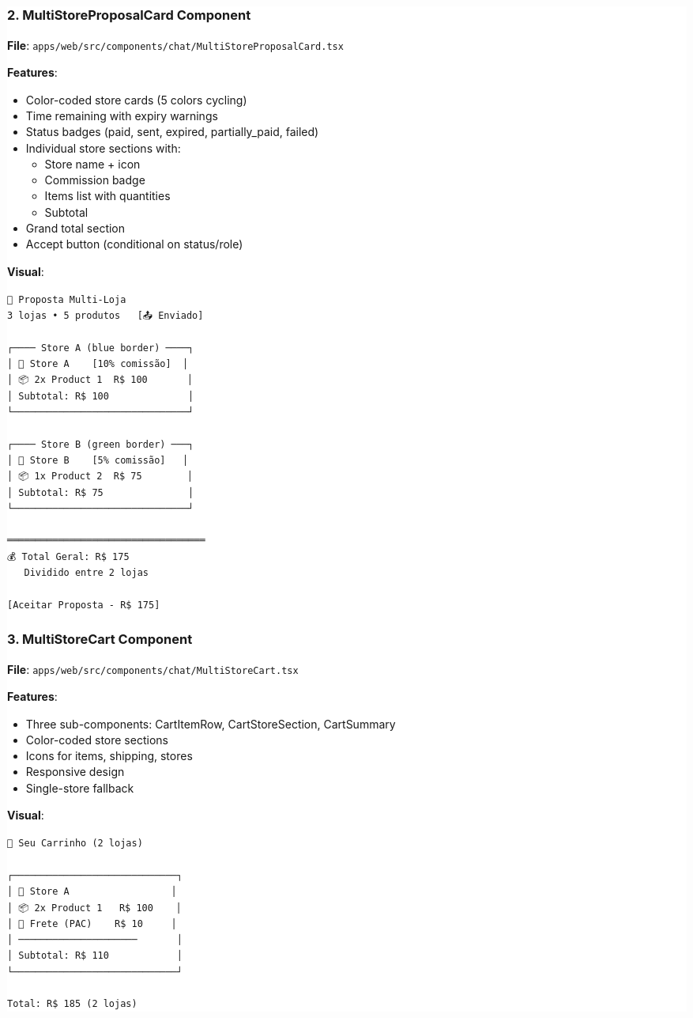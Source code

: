### 2. MultiStoreProposalCard Component

**File**: `apps/web/src/components/chat/MultiStoreProposalCard.tsx`

**Features**:
- Color-coded store cards (5 colors cycling)
- Time remaining with expiry warnings
- Status badges (paid, sent, expired, partially_paid, failed)
- Individual store sections with:
  - Store name + icon
  - Commission badge
  - Items list with quantities
  - Subtotal
- Grand total section
- Accept button (conditional on status/role)

**Visual**:
```
🛒 Proposta Multi-Loja
3 lojas • 5 produtos   [📤 Enviado]

┌──── Store A (blue border) ────┐
│ 🏪 Store A    [10% comissão]  │
│ 📦 2x Product 1  R$ 100       │
│ Subtotal: R$ 100              │
└───────────────────────────────┘

┌──── Store B (green border) ───┐
│ 🏪 Store B    [5% comissão]   │
│ 📦 1x Product 2  R$ 75        │
│ Subtotal: R$ 75               │
└───────────────────────────────┘

═══════════════════════════════════
💰 Total Geral: R$ 175
   Dividido entre 2 lojas

[Aceitar Proposta - R$ 175]
```

### 3. MultiStoreCart Component

**File**: `apps/web/src/components/chat/MultiStoreCart.tsx`

**Features**:
- Three sub-components: CartItemRow, CartStoreSection, CartSummary
- Color-coded store sections
- Icons for items, shipping, stores
- Responsive design
- Single-store fallback

**Visual**:
```
🛒 Seu Carrinho (2 lojas)

┌─────────────────────────────┐
│ 🏪 Store A                  │
│ 📦 2x Product 1   R$ 100    │
│ 🚚 Frete (PAC)    R$ 10     │
│ ─────────────────────       │
│ Subtotal: R$ 110            │
└─────────────────────────────┘

Total: R$ 185 (2 lojas)
```
